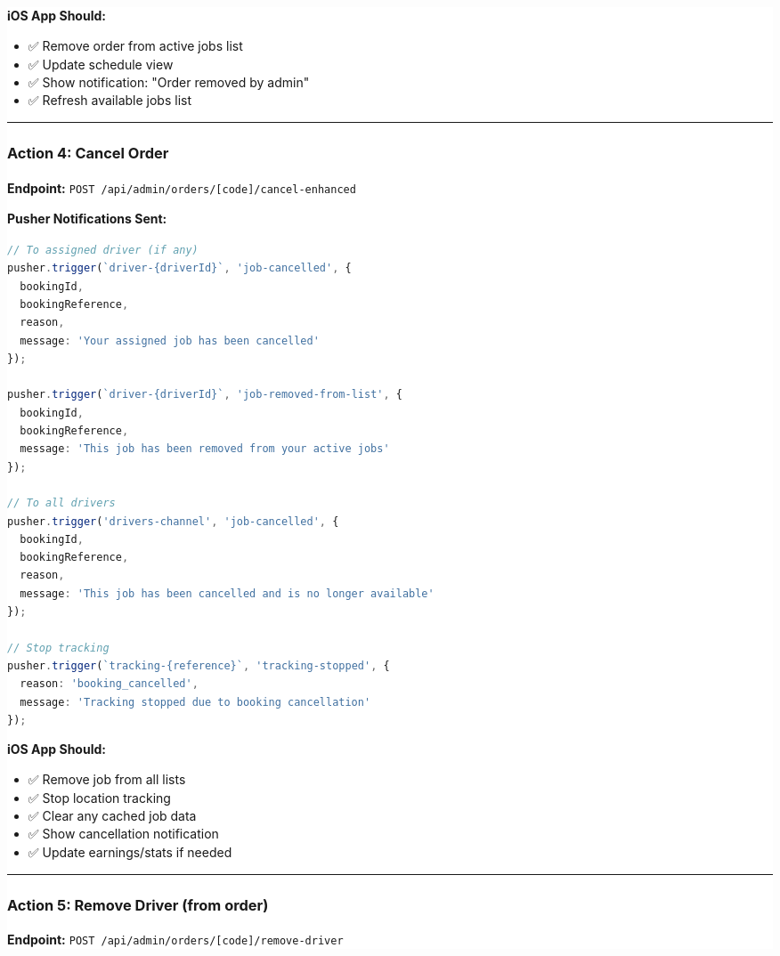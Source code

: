 **iOS App Should:**
- ✅ Remove order from active jobs list
- ✅ Update schedule view
- ✅ Show notification: "Order removed by admin"
- ✅ Refresh available jobs list

---

### Action 4: **Cancel Order**
**Endpoint:** `POST /api/admin/orders/[code]/cancel-enhanced`

**Pusher Notifications Sent:**
```typescript
// To assigned driver (if any)
pusher.trigger(`driver-{driverId}`, 'job-cancelled', {
  bookingId,
  bookingReference,
  reason,
  message: 'Your assigned job has been cancelled'
});

pusher.trigger(`driver-{driverId}`, 'job-removed-from-list', {
  bookingId,
  bookingReference,
  message: 'This job has been removed from your active jobs'
});

// To all drivers
pusher.trigger('drivers-channel', 'job-cancelled', {
  bookingId,
  bookingReference,
  reason,
  message: 'This job has been cancelled and is no longer available'
});

// Stop tracking
pusher.trigger(`tracking-{reference}`, 'tracking-stopped', {
  reason: 'booking_cancelled',
  message: 'Tracking stopped due to booking cancellation'
});
```

**iOS App Should:**
- ✅ Remove job from all lists
- ✅ Stop location tracking
- ✅ Clear any cached job data
- ✅ Show cancellation notification
- ✅ Update earnings/stats if needed

---

### Action 5: **Remove Driver (from order)**
**Endpoint:** `POST /api/admin/orders/[code]/remove-driver`
